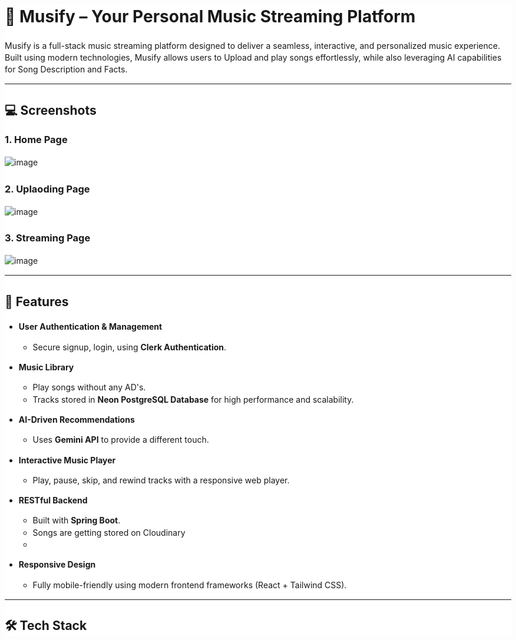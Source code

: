 # 🎵 Musify – Your Personal Music Streaming Platform

Musify is a full-stack music streaming platform designed to deliver a seamless, interactive, and personalized music experience. Built using modern technologies, Musify allows users to  Upload and  play songs  effortlessly, while also leveraging AI capabilities for Song Description and Facts.

---

## 💻 Screenshots

### 1. Home Page 
<img width="1919" height="944" alt="image" src="https://github.com/user-attachments/assets/3a5aa776-cd92-49a6-8b28-ea862bd7726c" />

### 2. Uplaoding Page 
<img width="1908" height="949" alt="image" src="https://github.com/user-attachments/assets/0fcdc036-59f5-4a93-83fa-a0cdf54d6534" />

### 3. Streaming Page
<img width="1919" height="956" alt="image" src="https://github.com/user-attachments/assets/1ea15470-4e2e-4517-999a-f46dcdca2fe5" />



---


## 🚀 Features

- **User Authentication & Management**
  - Secure signup, login, using **Clerk Authentication**.
  
- **Music Library**
  -  Play  songs without any AD's.
  - Tracks stored in **Neon PostgreSQL Database** for high performance and scalability.
  
- **AI-Driven Recommendations**
  - Uses **Gemini API** to provide a different touch.
  
- **Interactive Music Player**
  - Play, pause, skip, and rewind tracks with a responsive web player.
  
- **RESTful Backend**
  - Built with **Spring Boot**.
  - Songs are getting stored  on Cloudinary
  -   
- **Responsive Design**
  - Fully mobile-friendly using modern frontend frameworks (React + Tailwind CSS).

---

## 🛠️ Tech Stack

